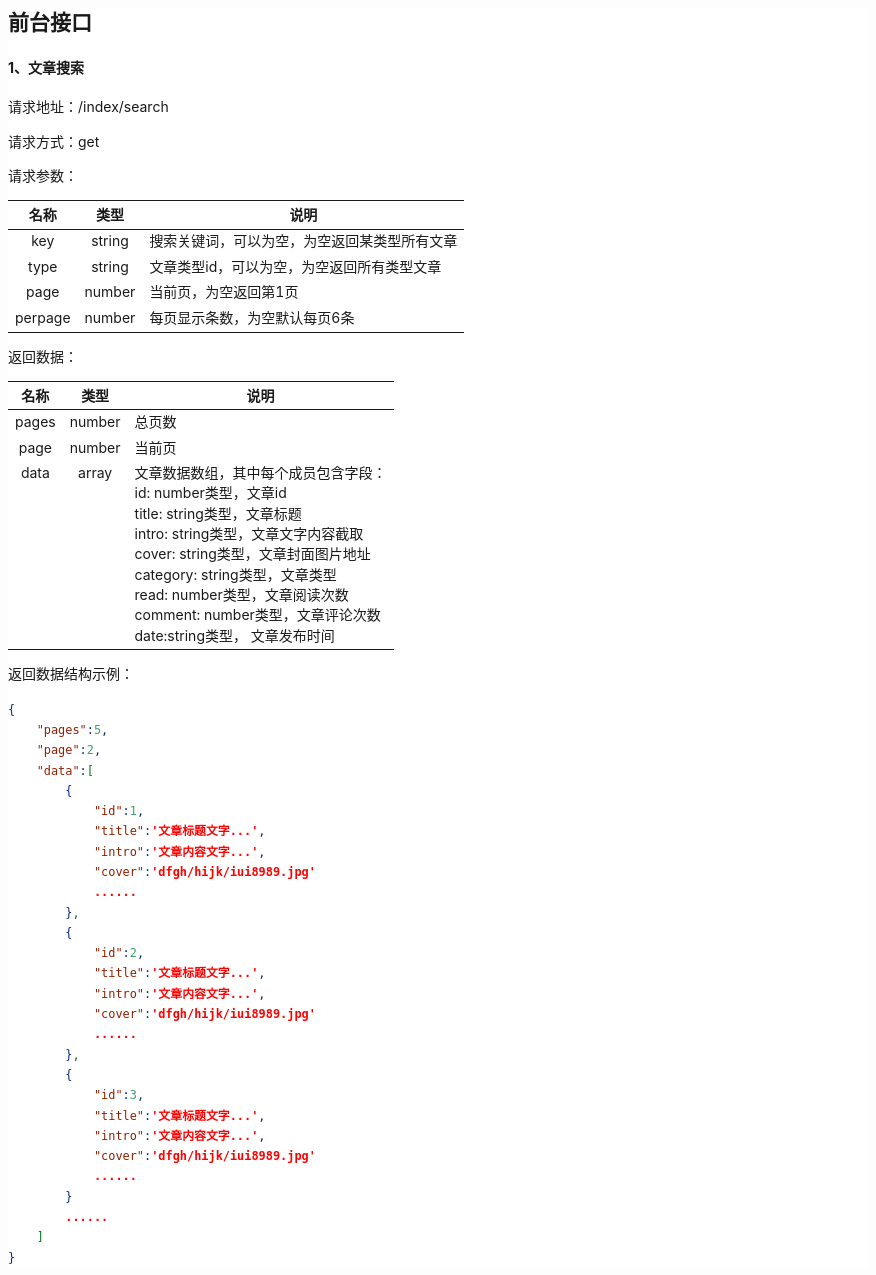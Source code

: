 



## 前台接口

#### 1、文章搜索

请求地址：/index/search

请求方式：get

请求参数：

|  名称   |  类型  | 说明                                         |
| :-----: | :----: | -------------------------------------------- |
|   key   | string | 搜索关键词，可以为空，为空返回某类型所有文章 |
|  type   | string | 文章类型id，可以为空，为空返回所有类型文章   |
|  page   | number | 当前页，为空返回第1页                        |
| perpage | number | 每页显示条数，为空默认每页6条                |

返回数据：

| 名称  |  类型  | 说明                                                         |
| :---: | :----: | ------------------------------------------------------------ |
| pages | number | 总页数                                                       |
| page  | number | 当前页                                                       |
| data  | array  | 文章数据数组，其中每个成员包含字段：<br />id: number类型，文章id<br />title:  string类型，文章标题<br />intro: string类型，文章文字内容截取<br />cover: string类型，文章封面图片地址<br />category: string类型，文章类型<br />read: number类型，文章阅读次数<br />comment: number类型，文章评论次数<br />date:string类型， 文章发布时间 |

返回数据结构示例：

```json
{
    "pages":5,
    "page":2,
    "data":[
        {
            "id":1,
            "title":'文章标题文字...',
            "intro":'文章内容文字...',
            "cover":'dfgh/hijk/iui8989.jpg'
            ......
        },
        {
            "id":2,
            "title":'文章标题文字...',
            "intro":'文章内容文字...',
            "cover":'dfgh/hijk/iui8989.jpg'
            ......
        },
        {
            "id":3,
            "title":'文章标题文字...',
            "intro":'文章内容文字...',
            "cover":'dfgh/hijk/iui8989.jpg'
            ......
        }
        ......
    ]
}
```

